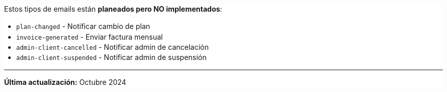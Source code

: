 Estos tipos de emails están **planeados pero NO implementados**:

- `plan-changed` - Notificar cambio de plan
- `invoice-generated` - Enviar factura mensual
- `admin-client-cancelled` - Notificar admin de cancelación
- `admin-client-suspended` - Notificar admin de suspensión

---

**Última actualización:** Octubre 2024

